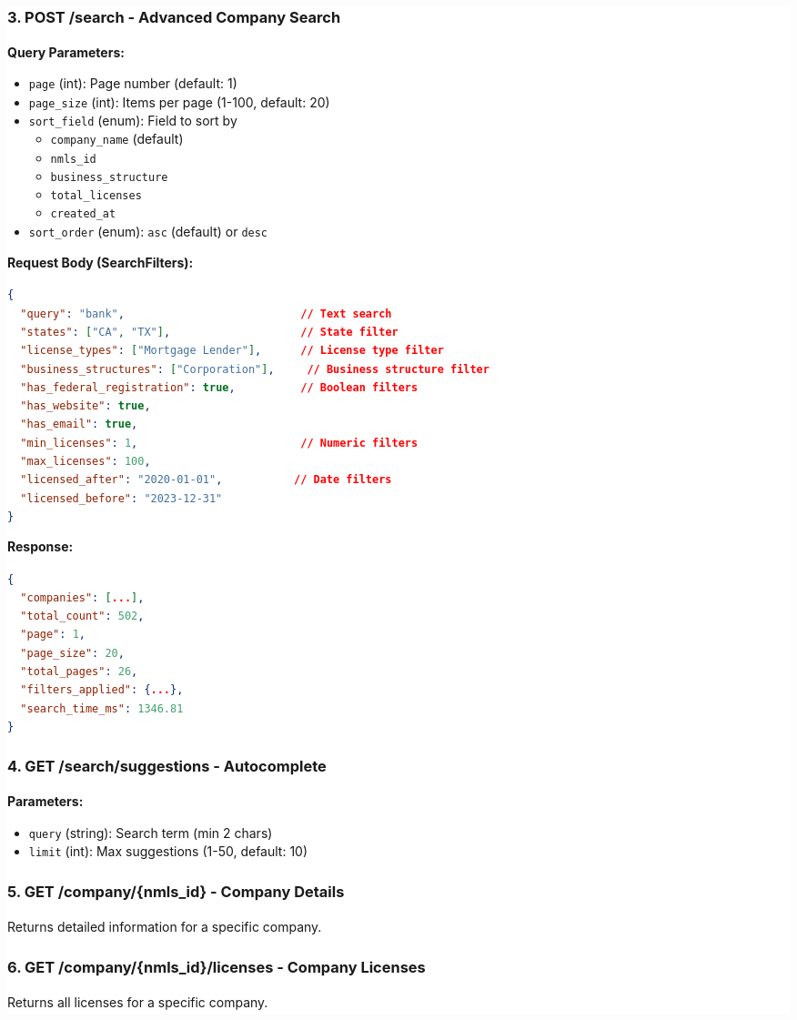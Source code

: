 ### 3. **POST /search** - Advanced Company Search

**Query Parameters:**
- `page` (int): Page number (default: 1)
- `page_size` (int): Items per page (1-100, default: 20)
- `sort_field` (enum): Field to sort by
  - `company_name` (default)
  - `nmls_id`
  - `business_structure`
  - `total_licenses`
  - `created_at`
- `sort_order` (enum): `asc` (default) or `desc`

**Request Body (SearchFilters):**
```json
{
  "query": "bank",                           // Text search
  "states": ["CA", "TX"],                    // State filter
  "license_types": ["Mortgage Lender"],      // License type filter
  "business_structures": ["Corporation"],     // Business structure filter
  "has_federal_registration": true,          // Boolean filters
  "has_website": true,
  "has_email": true,
  "min_licenses": 1,                         // Numeric filters
  "max_licenses": 100,
  "licensed_after": "2020-01-01",           // Date filters
  "licensed_before": "2023-12-31"
}
```

**Response:**
```json
{
  "companies": [...],
  "total_count": 502,
  "page": 1,
  "page_size": 20,
  "total_pages": 26,
  "filters_applied": {...},
  "search_time_ms": 1346.81
}
```

### 4. **GET /search/suggestions** - Autocomplete
**Parameters:**
- `query` (string): Search term (min 2 chars)
- `limit` (int): Max suggestions (1-50, default: 10)

### 5. **GET /company/{nmls_id}** - Company Details
Returns detailed information for a specific company.

### 6. **GET /company/{nmls_id}/licenses** - Company Licenses
Returns all licenses for a specific company.
